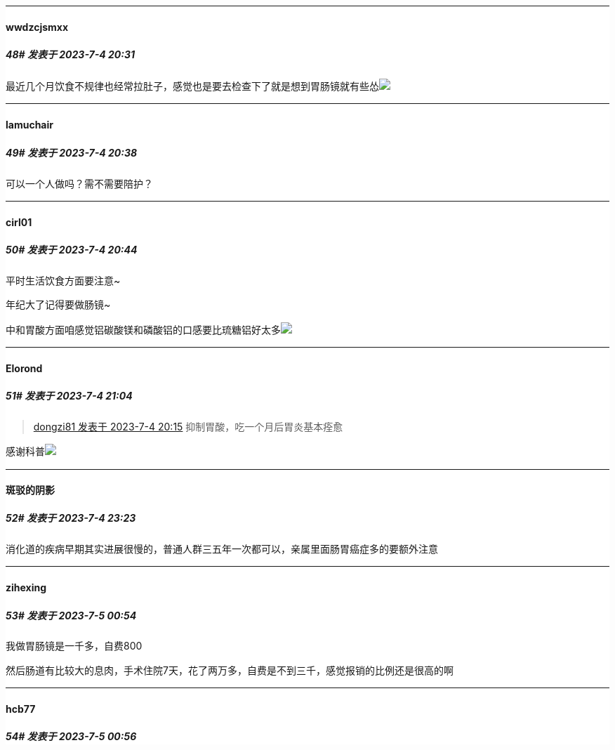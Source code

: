 *****

####  wwdzcjsmxx  
##### 48#       发表于 2023-7-4 20:31

最近几个月饮食不规律也经常拉肚子，感觉也是要去检查下了就是想到胃肠镜就有些怂<img src="https://static.saraba1st.com/image/smiley/face2017/068.png" referrerpolicy="no-referrer">

*****

####  lamuchair  
##### 49#       发表于 2023-7-4 20:38

可以一个人做吗？需不需要陪护？

*****

####  cirl01  
##### 50#       发表于 2023-7-4 20:44

平时生活饮食方面要注意~

年纪大了记得要做肠镜~

中和胃酸方面咱感觉铝碳酸镁和磷酸铝的口感要比琉糖铝好太多<img src="https://static.saraba1st.com/image/smiley/face2017/037.png" referrerpolicy="no-referrer">

*****

####  Elorond  
##### 51#       发表于 2023-7-4 21:04

<blockquote><a href="httphttps://bbs.saraba1st.com/2b/forum.php?mod=redirect&amp;goto=findpost&amp;pid=61549127&amp;ptid=2140776" target="_blank">dongzi81 发表于 2023-7-4 20:15</a>
抑制胃酸，吃一个月后胃炎基本痊愈</blockquote>
感谢科普<img src="https://static.saraba1st.com/image/smiley/face2017/057.png" referrerpolicy="no-referrer">

*****

####  斑驳的阴影  
##### 52#       发表于 2023-7-4 23:23

消化道的疾病早期其实进展很慢的，普通人群三五年一次都可以，亲属里面肠胃癌症多的要额外注意

*****

####  zihexing  
##### 53#       发表于 2023-7-5 00:54

我做胃肠镜是一千多，自费800

然后肠道有比较大的息肉，手术住院7天，花了两万多，自费是不到三千，感觉报销的比例还是很高的啊

*****

####  hcb77  
##### 54#       发表于 2023-7-5 00:56
